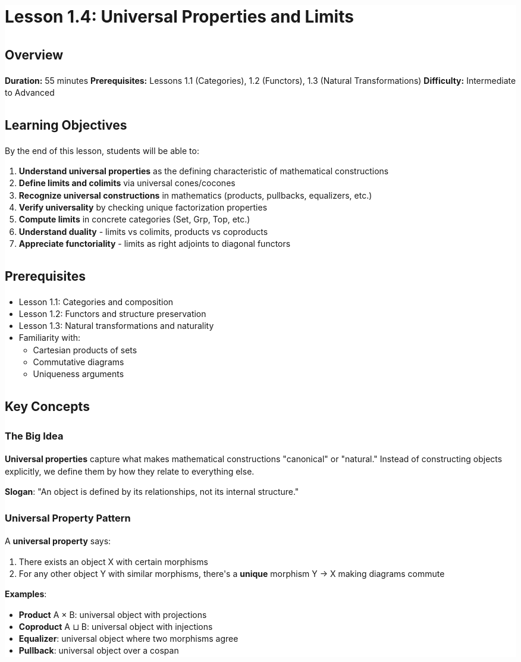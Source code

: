# Lesson 1.4: Universal Properties and Limits

## Overview

**Duration:** 55 minutes
**Prerequisites:** Lessons 1.1 (Categories), 1.2 (Functors), 1.3 (Natural Transformations)
**Difficulty:** Intermediate to Advanced

## Learning Objectives

By the end of this lesson, students will be able to:

1. **Understand universal properties** as the defining characteristic of mathematical constructions
2. **Define limits and colimits** via universal cones/cocones
3. **Recognize universal constructions** in mathematics (products, pullbacks, equalizers, etc.)
4. **Verify universality** by checking unique factorization properties
5. **Compute limits** in concrete categories (Set, Grp, Top, etc.)
6. **Understand duality** - limits vs colimits, products vs coproducts
7. **Appreciate functoriality** - limits as right adjoints to diagonal functors

## Prerequisites

- Lesson 1.1: Categories and composition
- Lesson 1.2: Functors and structure preservation
- Lesson 1.3: Natural transformations and naturality
- Familiarity with:
  - Cartesian products of sets
  - Commutative diagrams
  - Uniqueness arguments

## Key Concepts

### The Big Idea

**Universal properties** capture what makes mathematical constructions "canonical" or "natural." Instead of constructing objects explicitly, we define them by how they relate to everything else.

**Slogan**: "An object is defined by its relationships, not its internal structure."

### Universal Property Pattern

A **universal property** says:
1. There exists an object X with certain morphisms
2. For any other object Y with similar morphisms, there's a **unique** morphism Y → X making diagrams commute

**Examples**:
- **Product** A × B: universal object with projections
- **Coproduct** A ⊔ B: universal object with injections
- **Equalizer**: universal object where two morphisms agree
- **Pullback**: universal object over a cospan
